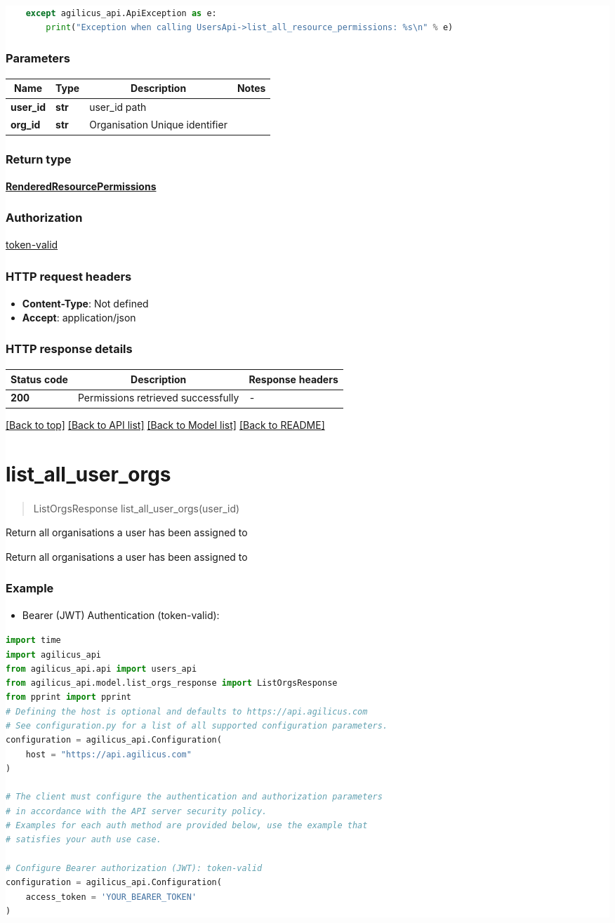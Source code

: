 ```python
    except agilicus_api.ApiException as e:
        print("Exception when calling UsersApi->list_all_resource_permissions: %s\n" % e)
```


### Parameters

Name | Type | Description  | Notes
------------- | ------------- | ------------- | -------------
 **user_id** | **str**| user_id path |
 **org_id** | **str**| Organisation Unique identifier |

### Return type

[**RenderedResourcePermissions**](RenderedResourcePermissions.md)

### Authorization

[token-valid](../README.md#token-valid)

### HTTP request headers

 - **Content-Type**: Not defined
 - **Accept**: application/json


### HTTP response details
| Status code | Description | Response headers |
|-------------|-------------|------------------|
**200** | Permissions retrieved successfully |  -  |

[[Back to top]](#) [[Back to API list]](../README.md#documentation-for-api-endpoints) [[Back to Model list]](../README.md#documentation-for-models) [[Back to README]](../README.md)

# **list_all_user_orgs**
> ListOrgsResponse list_all_user_orgs(user_id)

Return all organisations a user has been assigned to

Return all organisations a user has been assigned to

### Example

* Bearer (JWT) Authentication (token-valid):
```python
import time
import agilicus_api
from agilicus_api.api import users_api
from agilicus_api.model.list_orgs_response import ListOrgsResponse
from pprint import pprint
# Defining the host is optional and defaults to https://api.agilicus.com
# See configuration.py for a list of all supported configuration parameters.
configuration = agilicus_api.Configuration(
    host = "https://api.agilicus.com"
)

# The client must configure the authentication and authorization parameters
# in accordance with the API server security policy.
# Examples for each auth method are provided below, use the example that
# satisfies your auth use case.

# Configure Bearer authorization (JWT): token-valid
configuration = agilicus_api.Configuration(
    access_token = 'YOUR_BEARER_TOKEN'
)
```